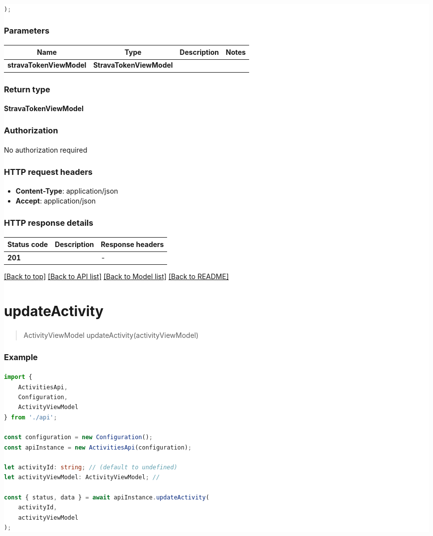 ```typescript
);
```

### Parameters

|Name | Type | Description  | Notes|
|------------- | ------------- | ------------- | -------------|
| **stravaTokenViewModel** | **StravaTokenViewModel**|  | |


### Return type

**StravaTokenViewModel**

### Authorization

No authorization required

### HTTP request headers

 - **Content-Type**: application/json
 - **Accept**: application/json


### HTTP response details
| Status code | Description | Response headers |
|-------------|-------------|------------------|
|**201** |  |  -  |

[[Back to top]](#) [[Back to API list]](../README.md#documentation-for-api-endpoints) [[Back to Model list]](../README.md#documentation-for-models) [[Back to README]](../README.md)

# **updateActivity**
> ActivityViewModel updateActivity(activityViewModel)


### Example

```typescript
import {
    ActivitiesApi,
    Configuration,
    ActivityViewModel
} from './api';

const configuration = new Configuration();
const apiInstance = new ActivitiesApi(configuration);

let activityId: string; // (default to undefined)
let activityViewModel: ActivityViewModel; //

const { status, data } = await apiInstance.updateActivity(
    activityId,
    activityViewModel
);
```
